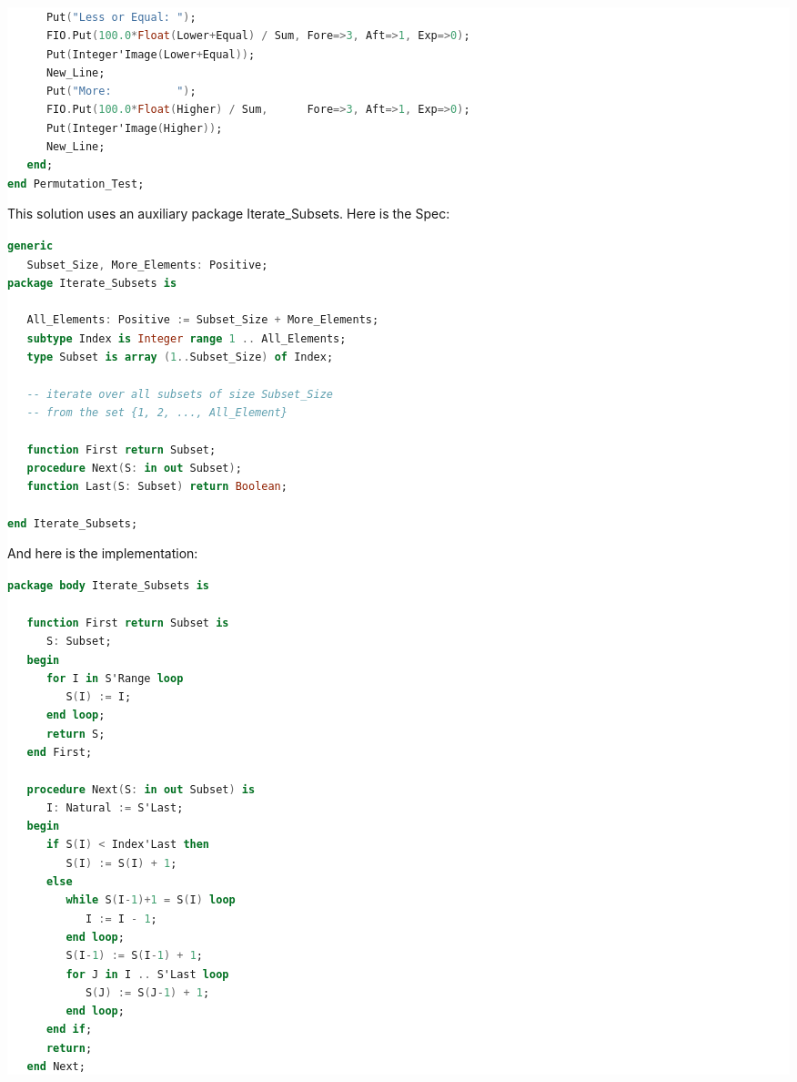 ```Ada
      Put("Less or Equal: ");
      FIO.Put(100.0*Float(Lower+Equal) / Sum, Fore=>3, Aft=>1, Exp=>0);
      Put(Integer'Image(Lower+Equal));
      New_Line;
      Put("More:          ");
      FIO.Put(100.0*Float(Higher) / Sum,      Fore=>3, Aft=>1, Exp=>0);
      Put(Integer'Image(Higher));
      New_Line;
   end;
end Permutation_Test;
```


This solution uses an auxiliary package Iterate_Subsets. Here is the Spec:

```Ada
generic
   Subset_Size, More_Elements: Positive;
package Iterate_Subsets is

   All_Elements: Positive := Subset_Size + More_Elements;
   subtype Index is Integer range 1 .. All_Elements;
   type Subset is array (1..Subset_Size) of Index;

   -- iterate over all subsets of size Subset_Size
   -- from the set {1, 2, ..., All_Element}

   function First return Subset;
   procedure Next(S: in out Subset);
   function Last(S: Subset) return Boolean;

end Iterate_Subsets;

```


And here is the implementation:


```Ada
package body Iterate_Subsets is

   function First return Subset is
      S: Subset;
   begin
      for I in S'Range loop
         S(I) := I;
      end loop;
      return S;
   end First;

   procedure Next(S: in out Subset) is
      I: Natural := S'Last;
   begin
      if S(I) < Index'Last then
         S(I) := S(I) + 1;
      else
         while S(I-1)+1 = S(I) loop
            I := I - 1;
         end loop;
         S(I-1) := S(I-1) + 1;
         for J in I .. S'Last loop
            S(J) := S(J-1) + 1;
         end loop;
      end if;
      return;
   end Next;
```